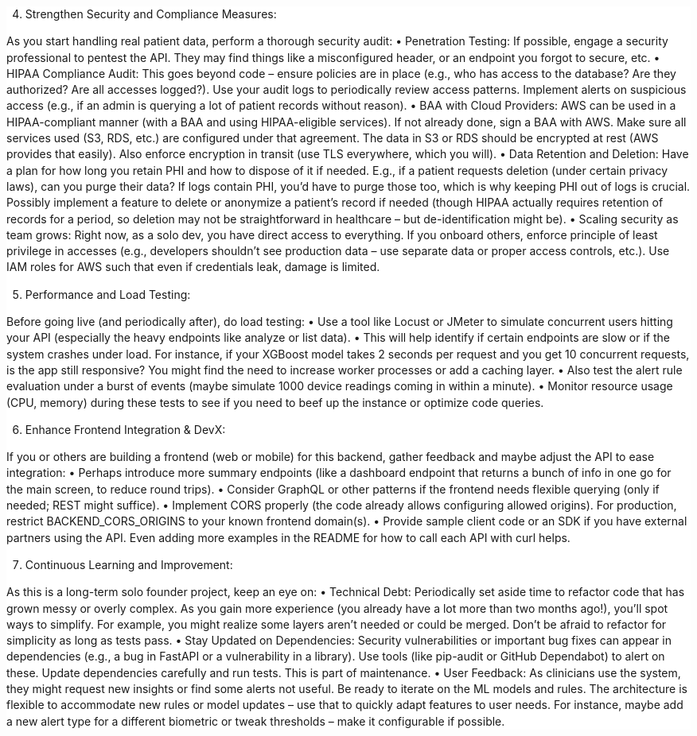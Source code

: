 4. Strengthen Security and Compliance Measures:

As you start handling real patient data, perform a thorough security audit:
	•	Penetration Testing: If possible, engage a security professional to pentest the API. They may find things like a misconfigured header, or an endpoint you forgot to secure, etc.
	•	HIPAA Compliance Audit: This goes beyond code – ensure policies are in place (e.g., who has access to the database? Are they authorized? Are all accesses logged?). Use your audit logs to periodically review access patterns. Implement alerts on suspicious access (e.g., if an admin is querying a lot of patient records without reason).
	•	BAA with Cloud Providers: AWS can be used in a HIPAA-compliant manner (with a BAA and using HIPAA-eligible services). If not already done, sign a BAA with AWS. Make sure all services used (S3, RDS, etc.) are configured under that agreement. The data in S3 or RDS should be encrypted at rest (AWS provides that easily). Also enforce encryption in transit (use TLS everywhere, which you will).
	•	Data Retention and Deletion: Have a plan for how long you retain PHI and how to dispose of it if needed. E.g., if a patient requests deletion (under certain privacy laws), can you purge their data? If logs contain PHI, you’d have to purge those too, which is why keeping PHI out of logs is crucial. Possibly implement a feature to delete or anonymize a patient’s record if needed (though HIPAA actually requires retention of records for a period, so deletion may not be straightforward in healthcare – but de-identification might be).
	•	Scaling security as team grows: Right now, as a solo dev, you have direct access to everything. If you onboard others, enforce principle of least privilege in accesses (e.g., developers shouldn’t see production data – use separate data or proper access controls, etc.). Use IAM roles for AWS such that even if credentials leak, damage is limited.

5. Performance and Load Testing:

Before going live (and periodically after), do load testing:
	•	Use a tool like Locust or JMeter to simulate concurrent users hitting your API (especially the heavy endpoints like analyze or list data).
	•	This will help identify if certain endpoints are slow or if the system crashes under load. For instance, if your XGBoost model takes 2 seconds per request and you get 10 concurrent requests, is the app still responsive? You might find the need to increase worker processes or add a caching layer.
	•	Also test the alert rule evaluation under a burst of events (maybe simulate 1000 device readings coming in within a minute).
	•	Monitor resource usage (CPU, memory) during these tests to see if you need to beef up the instance or optimize code queries.

6. Enhance Frontend Integration & DevX:

If you or others are building a frontend (web or mobile) for this backend, gather feedback and maybe adjust the API to ease integration:
	•	Perhaps introduce more summary endpoints (like a dashboard endpoint that returns a bunch of info in one go for the main screen, to reduce round trips).
	•	Consider GraphQL or other patterns if the frontend needs flexible querying (only if needed; REST might suffice).
	•	Implement CORS properly (the code already allows configuring allowed origins). For production, restrict BACKEND_CORS_ORIGINS to your known frontend domain(s).
	•	Provide sample client code or an SDK if you have external partners using the API. Even adding more examples in the README for how to call each API with curl helps.

7. Continuous Learning and Improvement:

As this is a long-term solo founder project, keep an eye on:
	•	Technical Debt: Periodically set aside time to refactor code that has grown messy or overly complex. As you gain more experience (you already have a lot more than two months ago!), you’ll spot ways to simplify. For example, you might realize some layers aren’t needed or could be merged. Don’t be afraid to refactor for simplicity as long as tests pass.
	•	Stay Updated on Dependencies: Security vulnerabilities or important bug fixes can appear in dependencies (e.g., a bug in FastAPI or a vulnerability in a library). Use tools (like pip-audit or GitHub Dependabot) to alert on these. Update dependencies carefully and run tests. This is part of maintenance.
	•	User Feedback: As clinicians use the system, they might request new insights or find some alerts not useful. Be ready to iterate on the ML models and rules. The architecture is flexible to accommodate new rules or model updates – use that to quickly adapt features to user needs. For instance, maybe add a new alert type for a different biometric or tweak thresholds – make it configurable if possible.